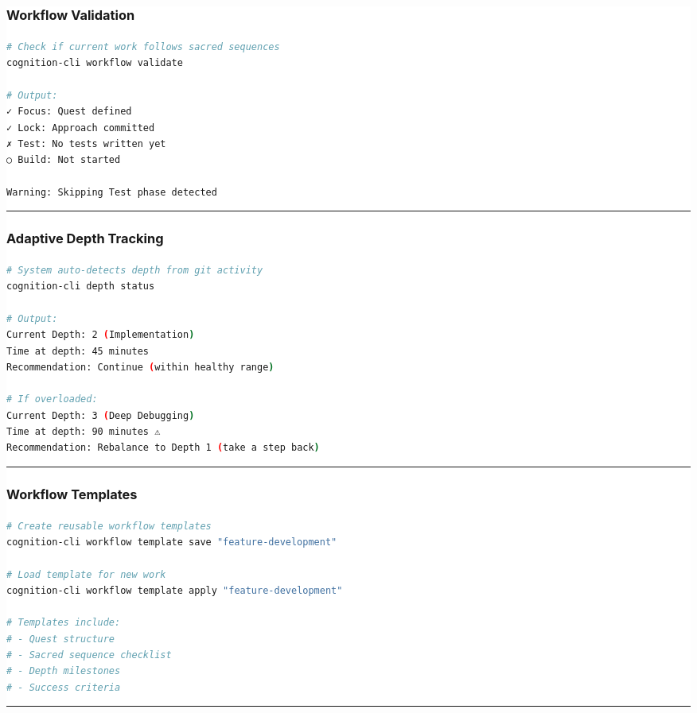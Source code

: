 
### Workflow Validation

```bash
# Check if current work follows sacred sequences
cognition-cli workflow validate

# Output:
✓ Focus: Quest defined
✓ Lock: Approach committed
✗ Test: No tests written yet
○ Build: Not started

Warning: Skipping Test phase detected
```

---

### Adaptive Depth Tracking

```bash
# System auto-detects depth from git activity
cognition-cli depth status

# Output:
Current Depth: 2 (Implementation)
Time at depth: 45 minutes
Recommendation: Continue (within healthy range)

# If overloaded:
Current Depth: 3 (Deep Debugging)
Time at depth: 90 minutes ⚠️
Recommendation: Rebalance to Depth 1 (take a step back)
```

---

### Workflow Templates

```bash
# Create reusable workflow templates
cognition-cli workflow template save "feature-development"

# Load template for new work
cognition-cli workflow template apply "feature-development"

# Templates include:
# - Quest structure
# - Sacred sequence checklist
# - Depth milestones
# - Success criteria
```

---
